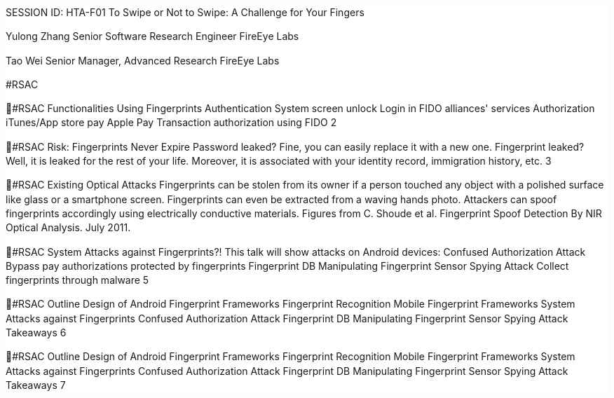 SESSION ID: HTA-F01
To Swipe or Not to Swipe: A Challenge for Your Fingers

Yulong Zhang
Senior Software Research Engineer FireEye Labs

Tao Wei
Senior Manager, Advanced Research FireEye Labs

#RSAC

#RSAC
Functionalities Using Fingerprints
 Authentication
 System screen unlock  Login in FIDO alliances' services
 Authorization
 iTunes/App store pay  Apple Pay  Transaction authorization using FIDO
2

#RSAC
Risk: Fingerprints Never Expire
 Password leaked? Fine, you can easily replace it with a new one.  Fingerprint leaked? Well, it is leaked for the rest of your life.  Moreover, it is associated with your identity record, immigration
history, etc.
3

#RSAC
Existing Optical Attacks
 Fingerprints can be stolen from its owner if a person touched any object with a polished surface like glass or a smartphone screen.
 Fingerprints can even be extracted from a waving hands photo.  Attackers can spoof fingerprints accordingly using electrically
conductive materials.
Figures from C. Shoude et al. Fingerprint Spoof Detection By NIR Optical Analysis. July 2011.

#RSAC
System Attacks against Fingerprints?!
This talk will show attacks on Android devices:
 Confused Authorization Attack  Bypass pay authorizations protected by fingerprints
 Fingerprint DB Manipulating  Fingerprint Sensor Spying Attack
 Collect fingerprints through malware
5

#RSAC
Outline
 Design of Android Fingerprint Frameworks
 Fingerprint Recognition  Mobile Fingerprint Frameworks
 System Attacks against Fingerprints
 Confused Authorization Attack  Fingerprint DB Manipulating  Fingerprint Sensor Spying Attack
 Takeaways
6

#RSAC
Outline
 Design of Android Fingerprint Frameworks
 Fingerprint Recognition  Mobile Fingerprint Frameworks
 System Attacks against Fingerprints
 Confused Authorization Attack  Fingerprint DB Manipulating  Fingerprint Sensor Spying Attack
 Takeaways
7
